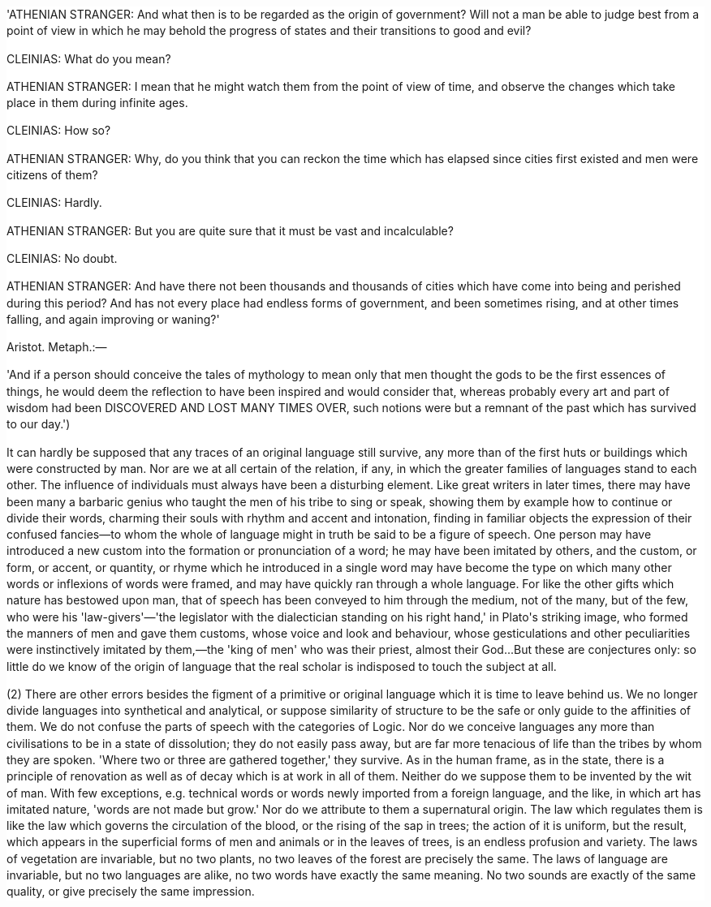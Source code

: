 'ATHENIAN STRANGER: And what then is to be regarded as the origin of government? Will not a man be able to judge best from a point of view in which he may behold the progress of states and their transitions to good and evil?

CLEINIAS: What do you mean?

ATHENIAN STRANGER: I mean that he might watch them from the point of view of time, and observe the changes which take place in them during infinite ages.

CLEINIAS: How so?

ATHENIAN STRANGER: Why, do you think that you can reckon the time which has elapsed since cities first existed and men were citizens of them?

CLEINIAS: Hardly.

ATHENIAN STRANGER: But you are quite sure that it must be vast and incalculable?

CLEINIAS: No doubt.

ATHENIAN STRANGER: And have there not been thousands and thousands of cities which have come into being and perished during this period? And has not every place had endless forms of government, and been sometimes rising, and at other times falling, and again improving or waning?'

Aristot. Metaph.:—

'And if a person should conceive the tales of mythology to mean only that men thought the gods to be the first essences of things, he would deem the reflection to have been inspired and would consider that, whereas probably every art and part of wisdom had been DISCOVERED AND LOST MANY TIMES OVER, such notions were but a remnant of the past which has survived to our day.')

It can hardly be supposed that any traces of an original language still survive, any more than of the first huts or buildings which were constructed by man. Nor are we at all certain of the relation, if any, in which the greater families of languages stand to each other. The influence of individuals must always have been a disturbing element. Like great writers in later times, there may have been many a barbaric genius who taught the men of his tribe to sing or speak, showing them by example how to continue or divide their words, charming their souls with rhythm and accent and intonation, finding in familiar objects the expression of their confused fancies—to whom the whole of language might in truth be said to be a figure of speech. One person may have introduced a new custom into the formation or pronunciation of a word; he may have been imitated by others, and the custom, or form, or accent, or quantity, or rhyme which he introduced in a single word may have become the type on which many other words or inflexions of words were framed, and may have quickly ran through a whole language. For like the other gifts which nature has bestowed upon man, that of speech has been conveyed to him through the medium, not of the many, but of the few, who were his 'law-givers'—'the legislator with the dialectician standing on his right hand,' in Plato's striking image, who formed the manners of men and gave them customs, whose voice and look and behaviour, whose gesticulations and other peculiarities were instinctively imitated by them,—the 'king of men' who was their priest, almost their God...But these are conjectures only: so little do we know of the origin of language that the real scholar is indisposed to touch the subject at all.

(2) There are other errors besides the figment of a primitive or original language which it is time to leave behind us. We no longer divide languages into synthetical and analytical, or suppose similarity of structure to be the safe or only guide to the affinities of them. We do not confuse the parts of speech with the categories of Logic. Nor do we conceive languages any more than civilisations to be in a state of dissolution; they do not easily pass away, but are far more tenacious of life than the tribes by whom they are spoken. 'Where two or three are gathered together,' they survive. As in the human frame, as in the state, there is a principle of renovation as well as of decay which is at work in all of them. Neither do we suppose them to be invented by the wit of man. With few exceptions, e.g. technical words or words newly imported from a foreign language, and the like, in which art has imitated nature, 'words are not made but grow.' Nor do we attribute to them a supernatural origin. The law which regulates them is like the law which governs the circulation of the blood, or the rising of the sap in trees; the action of it is uniform, but the result, which appears in the superficial forms of men and animals or in the leaves of trees, is an endless profusion and variety. The laws of vegetation are invariable, but no two plants, no two leaves of the forest are precisely the same. The laws of language are invariable, but no two languages are alike, no two words have exactly the same meaning. No two sounds are exactly of the same quality, or give precisely the same impression.

